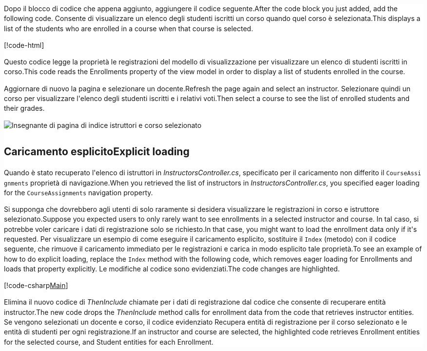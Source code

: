 <span data-ttu-id="871f3-239">Dopo il blocco di codice che appena aggiunto, aggiungere il codice seguente.</span><span class="sxs-lookup"><span data-stu-id="871f3-239">After the code block you just added, add the following code.</span></span> <span data-ttu-id="871f3-240">Consente di visualizzare un elenco degli studenti iscritti un corso quando quel corso è selezionata.</span><span class="sxs-lookup"><span data-stu-id="871f3-240">This displays a list of the students who are enrolled in a course when that course is selected.</span></span>

[!code-html[](intro/samples/cu/Views/Instructors/Index1.cshtml?range=103-125)]

<span data-ttu-id="871f3-241">Questo codice legge la proprietà le registrazioni del modello di visualizzazione per visualizzare un elenco di studenti iscritti in corso.</span><span class="sxs-lookup"><span data-stu-id="871f3-241">This code reads the Enrollments property of the view model in order to display a list of students enrolled in the course.</span></span>

<span data-ttu-id="871f3-242">Aggiornare di nuovo la pagina e selezionare un docente.</span><span class="sxs-lookup"><span data-stu-id="871f3-242">Refresh the page again and select an instructor.</span></span> <span data-ttu-id="871f3-243">Selezionare quindi un corso per visualizzare l'elenco degli studenti iscritti e i relativi voti.</span><span class="sxs-lookup"><span data-stu-id="871f3-243">Then select a course to see the list of enrolled students and their grades.</span></span>

![Insegnante di pagina di indice istruttori e corso selezionato](read-related-data/_static/instructors-index.png)

## <a name="explicit-loading"></a><span data-ttu-id="871f3-245">Caricamento esplicito</span><span class="sxs-lookup"><span data-stu-id="871f3-245">Explicit loading</span></span>

<span data-ttu-id="871f3-246">Quando è stato recuperato l'elenco di istruttori in *InstructorsController.cs*, specificato per il caricamento non differito il `CourseAssignments` proprietà di navigazione.</span><span class="sxs-lookup"><span data-stu-id="871f3-246">When you retrieved the list of instructors in *InstructorsController.cs*, you specified eager loading for the `CourseAssignments` navigation property.</span></span>

<span data-ttu-id="871f3-247">Si supponga che dovrebbero agli utenti di solo raramente si desidera visualizzare le registrazioni in corso e istruttore selezionato.</span><span class="sxs-lookup"><span data-stu-id="871f3-247">Suppose you expected users to only rarely want to see enrollments in a selected instructor and course.</span></span> <span data-ttu-id="871f3-248">In tal caso, si potrebbe voler caricare i dati di registrazione solo se richiesto.</span><span class="sxs-lookup"><span data-stu-id="871f3-248">In that case, you might want to load the enrollment data only if it's requested.</span></span> <span data-ttu-id="871f3-249">Per visualizzare un esempio di come eseguire il caricamento esplicito, sostituire il `Index` (metodo) con il codice seguente, che rimuove il caricamento immediato per le registrazioni e carica in modo esplicito tale proprietà.</span><span class="sxs-lookup"><span data-stu-id="871f3-249">To see an example of how to do explicit loading, replace the `Index` method with the following code, which removes eager loading for Enrollments and loads that property explicitly.</span></span> <span data-ttu-id="871f3-250">Le modifiche al codice sono evidenziati.</span><span class="sxs-lookup"><span data-stu-id="871f3-250">The code changes are highlighted.</span></span>

[!code-csharp[Main](intro/samples/cu/Controllers/InstructorsController.cs?name=snippet_ExplicitLoading&highlight=23-29)]

<span data-ttu-id="871f3-251">Elimina il nuovo codice di *ThenInclude* chiamate per i dati di registrazione dal codice che consente di recuperare entità instructor.</span><span class="sxs-lookup"><span data-stu-id="871f3-251">The new code drops the *ThenInclude* method calls for enrollment data from the code that retrieves instructor entities.</span></span> <span data-ttu-id="871f3-252">Se vengono selezionati un docente e corso, il codice evidenziato Recupera entità di registrazione per il corso selezionato e le entità di studenti per ogni registrazione.</span><span class="sxs-lookup"><span data-stu-id="871f3-252">If an instructor and course are selected, the highlighted code retrieves Enrollment entities for the selected course, and Student entities for each Enrollment.</span></span>
